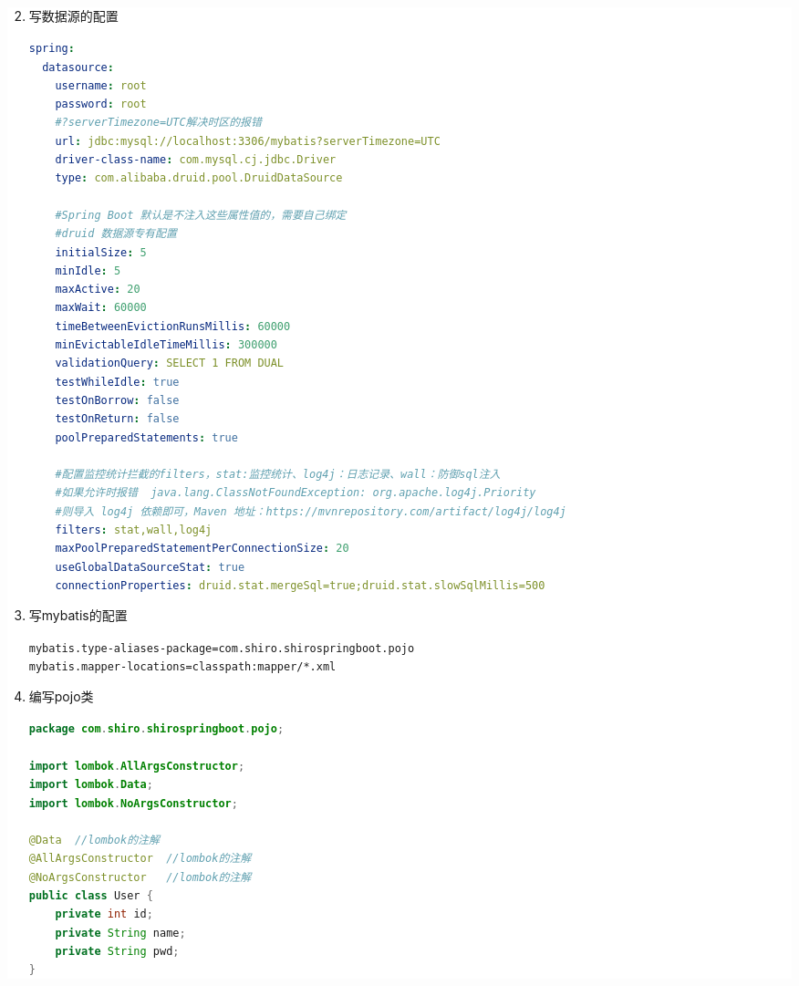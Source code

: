 2. 写数据源的配置

   ```yml
   spring:
     datasource:
       username: root
       password: root
       #?serverTimezone=UTC解决时区的报错
       url: jdbc:mysql://localhost:3306/mybatis?serverTimezone=UTC
       driver-class-name: com.mysql.cj.jdbc.Driver
       type: com.alibaba.druid.pool.DruidDataSource
   
       #Spring Boot 默认是不注入这些属性值的，需要自己绑定
       #druid 数据源专有配置
       initialSize: 5
       minIdle: 5
       maxActive: 20
       maxWait: 60000
       timeBetweenEvictionRunsMillis: 60000
       minEvictableIdleTimeMillis: 300000
       validationQuery: SELECT 1 FROM DUAL
       testWhileIdle: true
       testOnBorrow: false
       testOnReturn: false
       poolPreparedStatements: true
   
       #配置监控统计拦截的filters，stat:监控统计、log4j：日志记录、wall：防御sql注入
       #如果允许时报错  java.lang.ClassNotFoundException: org.apache.log4j.Priority
       #则导入 log4j 依赖即可，Maven 地址：https://mvnrepository.com/artifact/log4j/log4j
       filters: stat,wall,log4j
       maxPoolPreparedStatementPerConnectionSize: 20
       useGlobalDataSourceStat: true
       connectionProperties: druid.stat.mergeSql=true;druid.stat.slowSqlMillis=500
   ```

3. 写mybatis的配置

   ```properties
   mybatis.type-aliases-package=com.shiro.shirospringboot.pojo
   mybatis.mapper-locations=classpath:mapper/*.xml
   ```

4. 编写pojo类

   ```java
   package com.shiro.shirospringboot.pojo;
   
   import lombok.AllArgsConstructor;
   import lombok.Data;
   import lombok.NoArgsConstructor;
   
   @Data  //lombok的注解
   @AllArgsConstructor  //lombok的注解
   @NoArgsConstructor   //lombok的注解
   public class User {
       private int id;
       private String name;
       private String pwd;
   }
   
   ```
